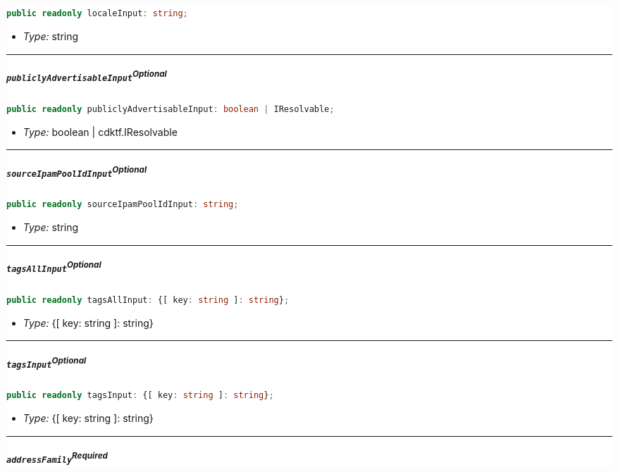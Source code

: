 ```typescript
public readonly localeInput: string;
```

- *Type:* string

---

##### `publiclyAdvertisableInput`<sup>Optional</sup> <a name="publiclyAdvertisableInput" id="@cdktf/aws-cdk.vpcIpamPool.VpcIpamPool.property.publiclyAdvertisableInput"></a>

```typescript
public readonly publiclyAdvertisableInput: boolean | IResolvable;
```

- *Type:* boolean | cdktf.IResolvable

---

##### `sourceIpamPoolIdInput`<sup>Optional</sup> <a name="sourceIpamPoolIdInput" id="@cdktf/aws-cdk.vpcIpamPool.VpcIpamPool.property.sourceIpamPoolIdInput"></a>

```typescript
public readonly sourceIpamPoolIdInput: string;
```

- *Type:* string

---

##### `tagsAllInput`<sup>Optional</sup> <a name="tagsAllInput" id="@cdktf/aws-cdk.vpcIpamPool.VpcIpamPool.property.tagsAllInput"></a>

```typescript
public readonly tagsAllInput: {[ key: string ]: string};
```

- *Type:* {[ key: string ]: string}

---

##### `tagsInput`<sup>Optional</sup> <a name="tagsInput" id="@cdktf/aws-cdk.vpcIpamPool.VpcIpamPool.property.tagsInput"></a>

```typescript
public readonly tagsInput: {[ key: string ]: string};
```

- *Type:* {[ key: string ]: string}

---

##### `addressFamily`<sup>Required</sup> <a name="addressFamily" id="@cdktf/aws-cdk.vpcIpamPool.VpcIpamPool.property.addressFamily"></a>
